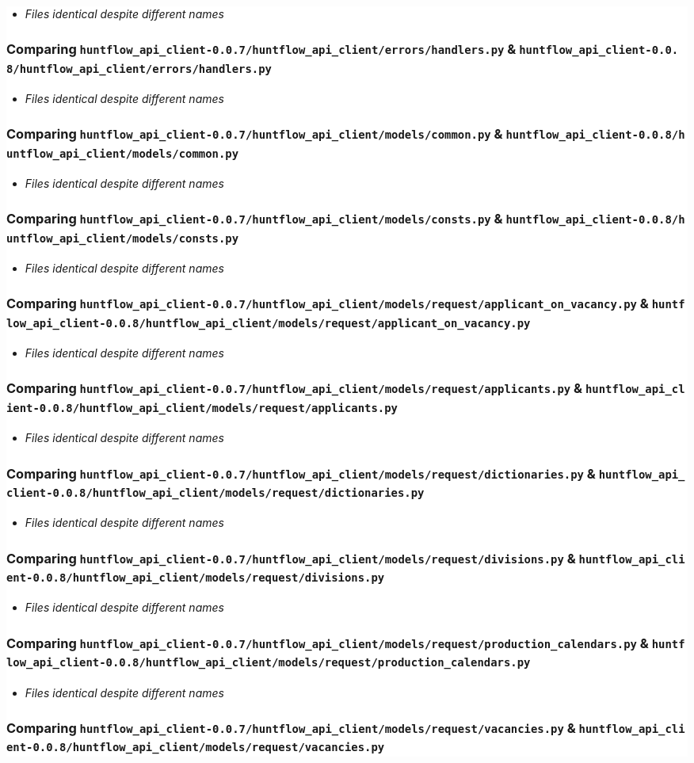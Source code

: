  * *Files identical despite different names*

### Comparing `huntflow_api_client-0.0.7/huntflow_api_client/errors/handlers.py` & `huntflow_api_client-0.0.8/huntflow_api_client/errors/handlers.py`

 * *Files identical despite different names*

### Comparing `huntflow_api_client-0.0.7/huntflow_api_client/models/common.py` & `huntflow_api_client-0.0.8/huntflow_api_client/models/common.py`

 * *Files identical despite different names*

### Comparing `huntflow_api_client-0.0.7/huntflow_api_client/models/consts.py` & `huntflow_api_client-0.0.8/huntflow_api_client/models/consts.py`

 * *Files identical despite different names*

### Comparing `huntflow_api_client-0.0.7/huntflow_api_client/models/request/applicant_on_vacancy.py` & `huntflow_api_client-0.0.8/huntflow_api_client/models/request/applicant_on_vacancy.py`

 * *Files identical despite different names*

### Comparing `huntflow_api_client-0.0.7/huntflow_api_client/models/request/applicants.py` & `huntflow_api_client-0.0.8/huntflow_api_client/models/request/applicants.py`

 * *Files identical despite different names*

### Comparing `huntflow_api_client-0.0.7/huntflow_api_client/models/request/dictionaries.py` & `huntflow_api_client-0.0.8/huntflow_api_client/models/request/dictionaries.py`

 * *Files identical despite different names*

### Comparing `huntflow_api_client-0.0.7/huntflow_api_client/models/request/divisions.py` & `huntflow_api_client-0.0.8/huntflow_api_client/models/request/divisions.py`

 * *Files identical despite different names*

### Comparing `huntflow_api_client-0.0.7/huntflow_api_client/models/request/production_calendars.py` & `huntflow_api_client-0.0.8/huntflow_api_client/models/request/production_calendars.py`

 * *Files identical despite different names*

### Comparing `huntflow_api_client-0.0.7/huntflow_api_client/models/request/vacancies.py` & `huntflow_api_client-0.0.8/huntflow_api_client/models/request/vacancies.py`
